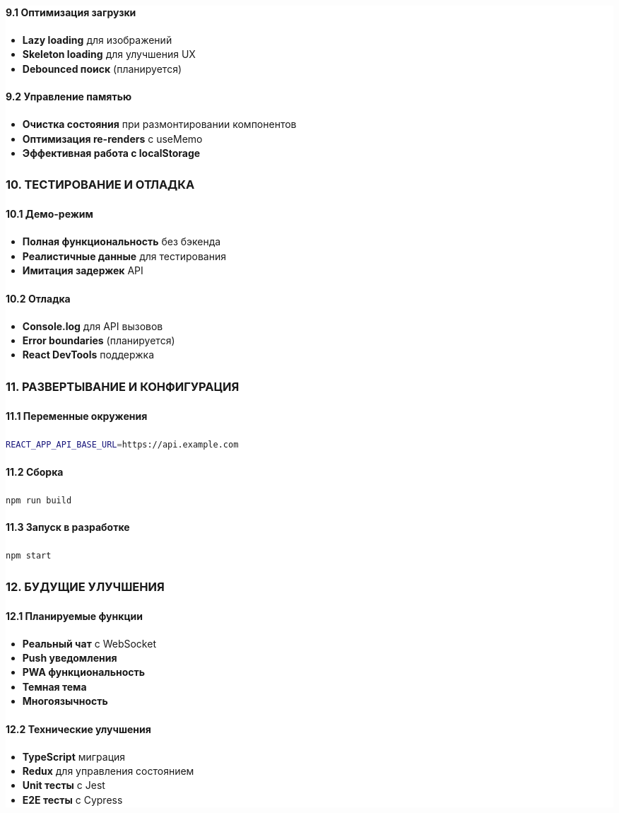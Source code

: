 #### 9.1 Оптимизация загрузки
- **Lazy loading** для изображений
- **Skeleton loading** для улучшения UX
- **Debounced поиск** (планируется)

#### 9.2 Управление памятью
- **Очистка состояния** при размонтировании компонентов
- **Оптимизация re-renders** с useMemo
- **Эффективная работа с localStorage**

### 10. ТЕСТИРОВАНИЕ И ОТЛАДКА

#### 10.1 Демо-режим
- **Полная функциональность** без бэкенда
- **Реалистичные данные** для тестирования
- **Имитация задержек** API

#### 10.2 Отладка
- **Console.log** для API вызовов
- **Error boundaries** (планируется)
- **React DevTools** поддержка

### 11. РАЗВЕРТЫВАНИЕ И КОНФИГУРАЦИЯ

#### 11.1 Переменные окружения
```bash
REACT_APP_API_BASE_URL=https://api.example.com
```

#### 11.2 Сборка
```bash
npm run build
```

#### 11.3 Запуск в разработке
```bash
npm start
```

### 12. БУДУЩИЕ УЛУЧШЕНИЯ

#### 12.1 Планируемые функции
- **Реальный чат** с WebSocket
- **Push уведомления**
- **PWA функциональность**
- **Темная тема**
- **Многоязычность**

#### 12.2 Технические улучшения
- **TypeScript** миграция
- **Redux** для управления состоянием
- **Unit тесты** с Jest
- **E2E тесты** с Cypress
